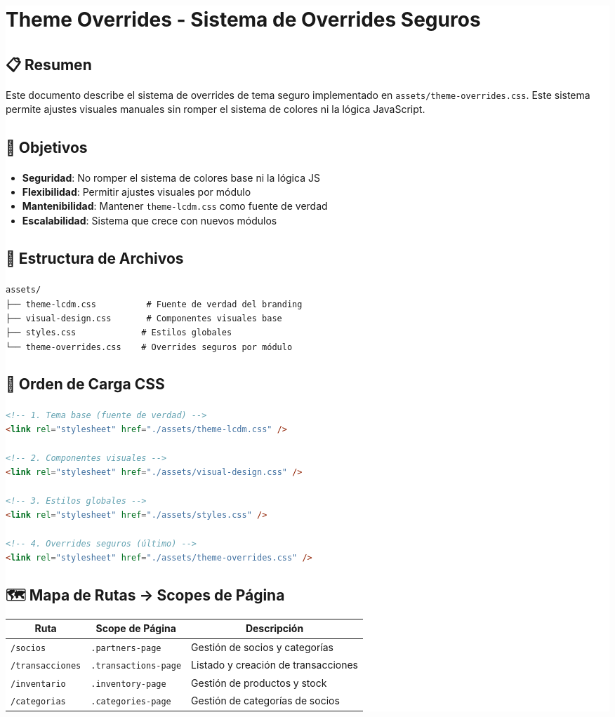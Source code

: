 # Theme Overrides - Sistema de Overrides Seguros

## 📋 **Resumen**

Este documento describe el sistema de overrides de tema seguro implementado en `assets/theme-overrides.css`. Este sistema permite ajustes visuales manuales sin romper el sistema de colores ni la lógica JavaScript.

## 🎯 **Objetivos**

- **Seguridad**: No romper el sistema de colores base ni la lógica JS
- **Flexibilidad**: Permitir ajustes visuales por módulo
- **Mantenibilidad**: Mantener `theme-lcdm.css` como fuente de verdad
- **Escalabilidad**: Sistema que crece con nuevos módulos

## 📁 **Estructura de Archivos**

```
assets/
├── theme-lcdm.css          # Fuente de verdad del branding
├── visual-design.css       # Componentes visuales base
├── styles.css             # Estilos globales
└── theme-overrides.css    # Overrides seguros por módulo
```

## 🔄 **Orden de Carga CSS**

```html
<!-- 1. Tema base (fuente de verdad) -->
<link rel="stylesheet" href="./assets/theme-lcdm.css" />

<!-- 2. Componentes visuales -->
<link rel="stylesheet" href="./assets/visual-design.css" />

<!-- 3. Estilos globales -->
<link rel="stylesheet" href="./assets/styles.css" />

<!-- 4. Overrides seguros (último) -->
<link rel="stylesheet" href="./assets/theme-overrides.css" />
```

## 🗺️ **Mapa de Rutas → Scopes de Página**

| Ruta | Scope de Página | Descripción |
|------|----------------|-------------|
| `/socios` | `.partners-page` | Gestión de socios y categorías |
| `/transacciones` | `.transactions-page` | Listado y creación de transacciones |
| `/inventario` | `.inventory-page` | Gestión de productos y stock |
| `/categorias` | `.categories-page` | Gestión de categorías de socios |
